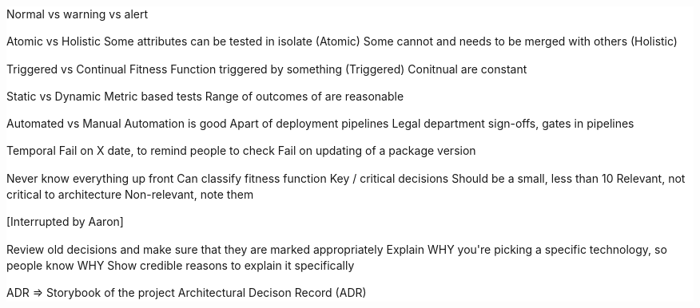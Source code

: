 #### 

Normal vs warning vs alert

Atomic vs Holistic
    Some attributes can be tested in isolate (Atomic)
    Some cannot and needs to be merged with others (Holistic)

Triggered vs Continual
    Fitness Function triggered by something (Triggered)
    Conitnual are constant

Static vs Dynamic
    Metric based tests
    Range of outcomes of are reasonable

Automated vs Manual
    Automation is good
    Apart of deployment pipelines
    Legal department sign-offs, gates in pipelines

Temporal
    Fail on X date, to remind people to check
    Fail on updating of a package version

Never know everything up front
Can classify fitness function
    Key / critical decisions
        Should be a small, less than 10
    Relevant, not critical to architecture
    Non-relevant, note them

[Interrupted by Aaron]

Review old decisions and make sure that they are marked appropriately
Explain WHY you're picking a specific technology, so people know WHY
    Show credible reasons to explain it specifically

ADR => Storybook of the project
Architectural Decison Record (ADR)
